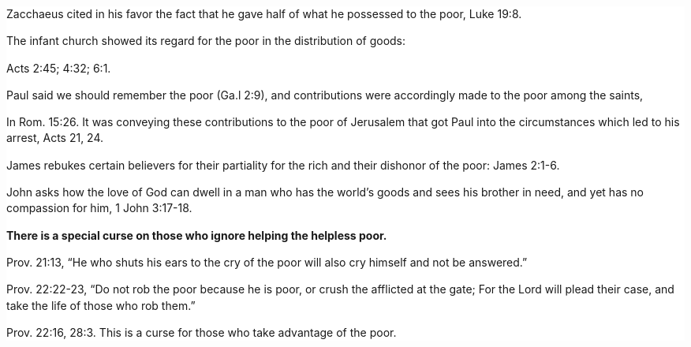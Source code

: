 Zacchaeus cited in his favor the fact that he gave half of what he
possessed to the poor, Luke 19:8.

The infant church showed its regard for the poor in the distribution of
goods:

Acts 2:45; 4:32; 6:1.

Paul said we should remember the poor (Ga.l 2:9), and contributions were
accordingly made to the poor among the saints,

In Rom. 15:26. It was conveying these contributions to the poor of
Jerusalem that got Paul into the circumstances which led to his arrest,
Acts 21, 24.

James rebukes certain believers for their partiality for the rich and
their dishonor of the poor: James 2:1-6.

John asks how the love of God can dwell in a man who has the world’s
goods and sees his brother in need, and yet has no compassion for him, 1
John 3:17-18.

**There is a special curse on those who ignore helping the helpless
poor.**

Prov. 21:13, “He who shuts his ears to the cry of the poor will also cry
himself and not be answered.”

Prov. 22:22-23, “Do not rob the poor because he is poor, or crush the
afflicted at the gate; For the Lord will plead their case, and take the
life of those who rob them.”

Prov. 22:16, 28:3. This is a curse for those who take advantage of the
poor.


